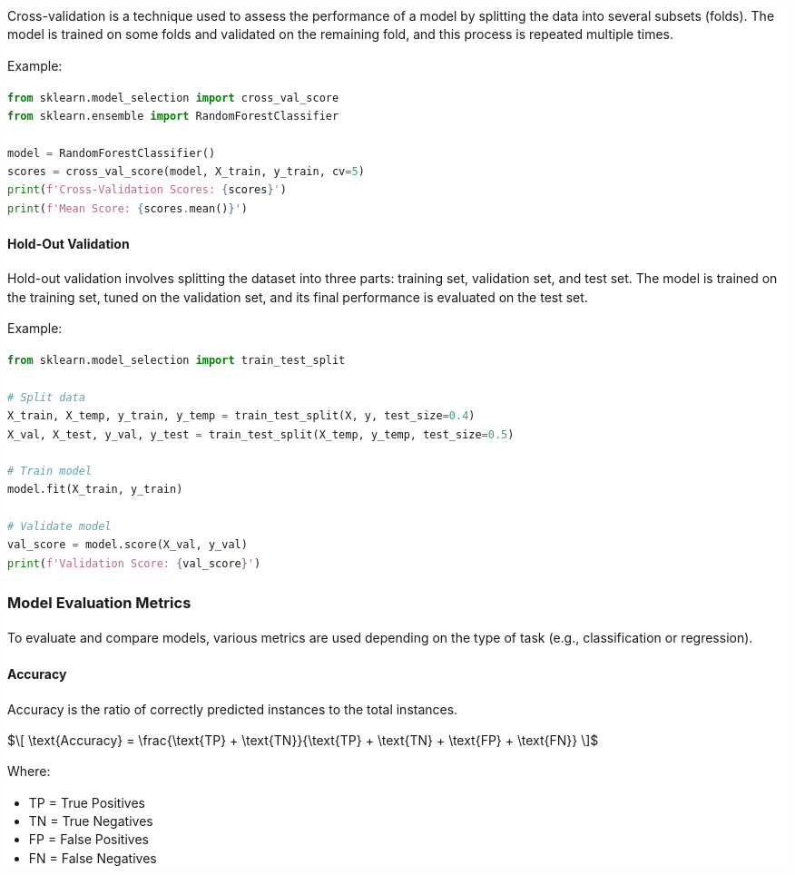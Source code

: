 Cross-validation is a technique used to assess the performance of a model by splitting the data into several subsets (folds). The model is trained on some folds and validated on the remaining fold, and this process is repeated multiple times.

Example:

```python
from sklearn.model_selection import cross_val_score
from sklearn.ensemble import RandomForestClassifier

model = RandomForestClassifier()
scores = cross_val_score(model, X_train, y_train, cv=5)
print(f'Cross-Validation Scores: {scores}')
print(f'Mean Score: {scores.mean()}')
```

#### Hold-Out Validation

Hold-out validation involves splitting the dataset into three parts: training set, validation set, and test set. The model is trained on the training set, tuned on the validation set, and its final performance is evaluated on the test set.

Example:

```python
from sklearn.model_selection import train_test_split

# Split data
X_train, X_temp, y_train, y_temp = train_test_split(X, y, test_size=0.4)
X_val, X_test, y_val, y_test = train_test_split(X_temp, y_temp, test_size=0.5)

# Train model
model.fit(X_train, y_train)

# Validate model
val_score = model.score(X_val, y_val)
print(f'Validation Score: {val_score}')
```

### Model Evaluation Metrics

To evaluate and compare models, various metrics are used depending on the type of task (e.g., classification or regression).

#### Accuracy

Accuracy is the ratio of correctly predicted instances to the total instances.

$\[ \text{Accuracy} = \frac{\text{TP} + \text{TN}}{\text{TP} + \text{TN} + \text{FP} + \text{FN}} \]$

Where:
- TP = True Positives
- TN = True Negatives
- FP = False Positives
- FN = False Negatives
